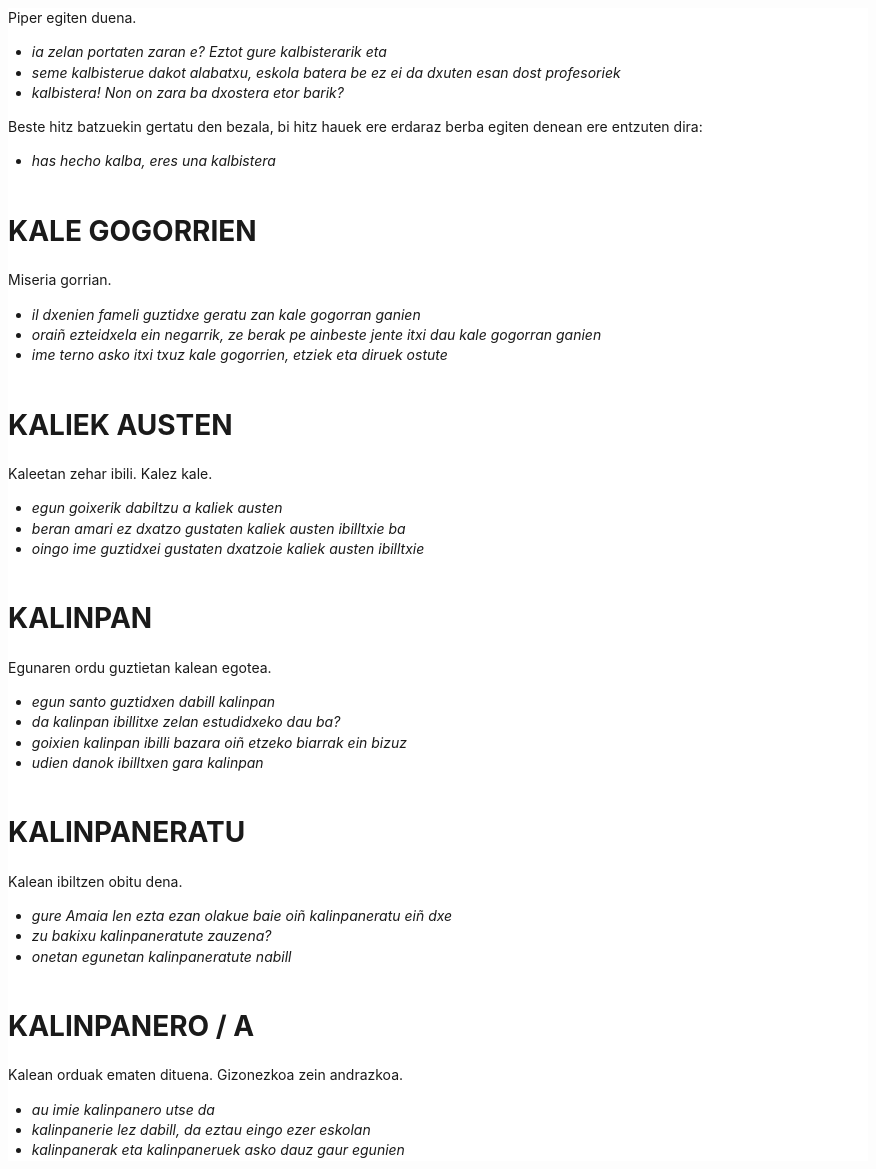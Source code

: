 Piper egiten duena.

- *ia zelan portaten zaran e? Eztot gure kalbisterarik eta*
- *seme kalbisterue dakot alabatxu, eskola batera be ez ei da dxuten esan dost profesoriek*
- *kalbistera! Non on zara ba dxostera etor barik?*

Beste hitz batzuekin gertatu den bezala, bi hitz hauek ere erdaraz berba egiten denean ere entzuten dira:

- *has hecho kalba, eres una kalbistera*

# KALE GOGORRIEN #

Miseria gorrian.

- *il dxenien fameli guztidxe geratu zan kale gogorran ganien*
- *oraiñ ezteidxela ein negarrik, ze berak pe ainbeste jente itxi dau kale gogorran ganien*
- *ime terno asko itxi txuz kale gogorrien, etziek eta diruek ostute*

# KALIEK AUSTEN #

Kaleetan zehar ibili. Kalez kale.

- *egun goixerik dabiltzu a kaliek austen*
- *beran amari ez dxatzo gustaten kaliek austen ibilltxie ba*
- *oingo ime guztidxei gustaten dxatzoie kaliek austen ibilltxie*

# KALINPAN #

Egunaren ordu guztietan kalean egotea. 

- *egun santo guztidxen dabill kalinpan*
- *da kalinpan ibillitxe zelan estudidxeko dau ba?*
- *goixien kalinpan ibilli bazara oiñ etzeko biarrak ein bizuz*
- *udien danok ibilltxen gara kalinpan*

# KALINPANERATU #

Kalean ibiltzen obitu dena.

- *gure Amaia len ezta ezan olakue baie oiñ kalinpaneratu eiñ dxe*
- *zu bakixu kalinpaneratute zauzena?*
- *onetan egunetan kalinpaneratute nabill*

# KALINPANERO / A #

Kalean orduak ematen dituena. Gizonezkoa zein andrazkoa.

- *au imie kalinpanero utse da*
- *kalinpanerie lez dabill, da eztau eingo ezer eskolan*
- *kalinpanerak eta kalinpaneruek asko dauz gaur egunien*
